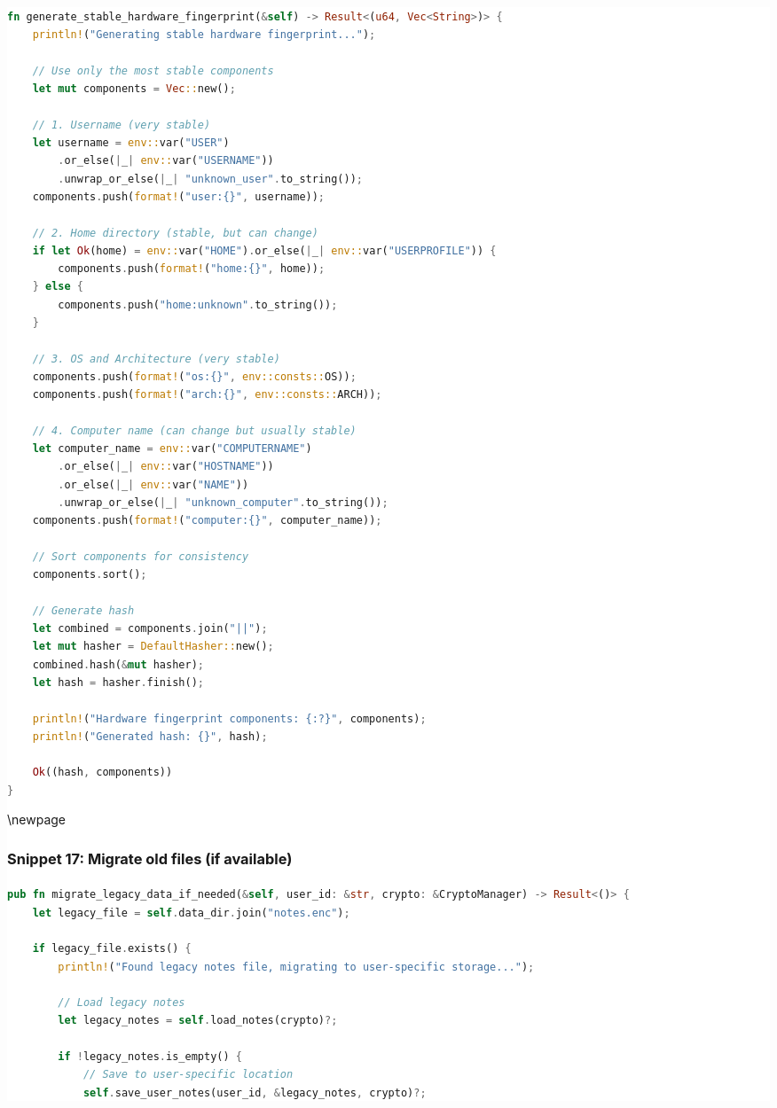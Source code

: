 ```rust
fn generate_stable_hardware_fingerprint(&self) -> Result<(u64, Vec<String>)> {
    println!("Generating stable hardware fingerprint...");

    // Use only the most stable components
    let mut components = Vec::new();

    // 1. Username (very stable)
    let username = env::var("USER")
        .or_else(|_| env::var("USERNAME"))
        .unwrap_or_else(|_| "unknown_user".to_string());
    components.push(format!("user:{}", username));

    // 2. Home directory (stable, but can change)
    if let Ok(home) = env::var("HOME").or_else(|_| env::var("USERPROFILE")) {
        components.push(format!("home:{}", home));
    } else {
        components.push("home:unknown".to_string());
    }

    // 3. OS and Architecture (very stable)
    components.push(format!("os:{}", env::consts::OS));
    components.push(format!("arch:{}", env::consts::ARCH));

    // 4. Computer name (can change but usually stable)
    let computer_name = env::var("COMPUTERNAME")
        .or_else(|_| env::var("HOSTNAME"))
        .or_else(|_| env::var("NAME"))
        .unwrap_or_else(|_| "unknown_computer".to_string());
    components.push(format!("computer:{}", computer_name));

    // Sort components for consistency
    components.sort();

    // Generate hash
    let combined = components.join("||");
    let mut hasher = DefaultHasher::new();
    combined.hash(&mut hasher);
    let hash = hasher.finish();

    println!("Hardware fingerprint components: {:?}", components);
    println!("Generated hash: {}", hash);

    Ok((hash, components))
}
```

\newpage

### Snippet 17: Migrate old files (if available)

```rust
pub fn migrate_legacy_data_if_needed(&self, user_id: &str, crypto: &CryptoManager) -> Result<()> {
    let legacy_file = self.data_dir.join("notes.enc");

    if legacy_file.exists() {
        println!("Found legacy notes file, migrating to user-specific storage...");

        // Load legacy notes
        let legacy_notes = self.load_notes(crypto)?;

        if !legacy_notes.is_empty() {
            // Save to user-specific location
            self.save_user_notes(user_id, &legacy_notes, crypto)?;

```